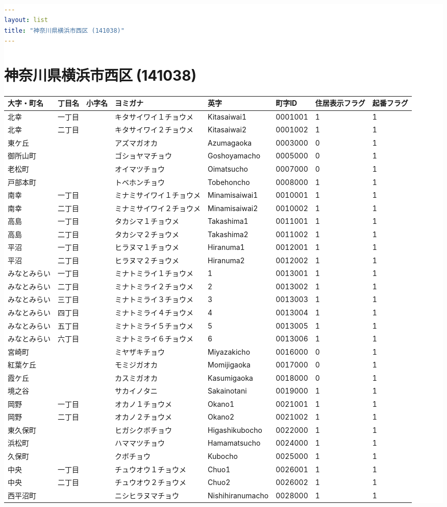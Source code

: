 ```yaml
---
layout: list
title: "神奈川県横浜市西区 (141038)"
---
```


# 神奈川県横浜市西区 (141038)

| 大字・町名 | 丁目名 | 小字名 | ヨミガナ | 英字 | 町字ID | 住居表示フラグ | 起番フラグ |
|:---|:---|:---|:---|:---|:---|:---|:---|
| 北幸 | 一丁目 |  | キタサイワイ１チョウメ | Kitasaiwai1 | 0001001 | 1 | 1 |
| 北幸 | 二丁目 |  | キタサイワイ２チョウメ | Kitasaiwai2 | 0001002 | 1 | 1 |
| 東ケ丘 |  |  | アズマガオカ | Azumagaoka | 0003000 | 0 | 1 |
| 御所山町 |  |  | ゴショヤマチョウ | Goshoyamacho | 0005000 | 0 | 1 |
| 老松町 |  |  | オイマツチョウ | Oimatsucho | 0007000 | 0 | 1 |
| 戸部本町 |  |  | トベホンチョウ | Tobehoncho | 0008000 | 1 | 1 |
| 南幸 | 一丁目 |  | ミナミサイワイ１チョウメ | Minamisaiwai1 | 0010001 | 1 | 1 |
| 南幸 | 二丁目 |  | ミナミサイワイ２チョウメ | Minamisaiwai2 | 0010002 | 1 | 1 |
| 高島 | 一丁目 |  | タカシマ１チョウメ | Takashima1 | 0011001 | 1 | 1 |
| 高島 | 二丁目 |  | タカシマ２チョウメ | Takashima2 | 0011002 | 1 | 1 |
| 平沼 | 一丁目 |  | ヒラヌマ１チョウメ | Hiranuma1 | 0012001 | 1 | 1 |
| 平沼 | 二丁目 |  | ヒラヌマ２チョウメ | Hiranuma2 | 0012002 | 1 | 1 |
| みなとみらい | 一丁目 |  | ミナトミライ１チョウメ | 1 | 0013001 | 1 | 1 |
| みなとみらい | 二丁目 |  | ミナトミライ２チョウメ | 2 | 0013002 | 1 | 1 |
| みなとみらい | 三丁目 |  | ミナトミライ３チョウメ | 3 | 0013003 | 1 | 1 |
| みなとみらい | 四丁目 |  | ミナトミライ４チョウメ | 4 | 0013004 | 1 | 1 |
| みなとみらい | 五丁目 |  | ミナトミライ５チョウメ | 5 | 0013005 | 1 | 1 |
| みなとみらい | 六丁目 |  | ミナトミライ６チョウメ | 6 | 0013006 | 1 | 1 |
| 宮崎町 |  |  | ミヤザキチョウ | Miyazakicho | 0016000 | 0 | 1 |
| 紅葉ケ丘 |  |  | モミジガオカ | Momijigaoka | 0017000 | 0 | 1 |
| 霞ケ丘 |  |  | カスミガオカ | Kasumigaoka | 0018000 | 0 | 1 |
| 境之谷 |  |  | サカイノタニ | Sakainotani | 0019000 | 1 | 1 |
| 岡野 | 一丁目 |  | オカノ１チョウメ | Okano1 | 0021001 | 1 | 1 |
| 岡野 | 二丁目 |  | オカノ２チョウメ | Okano2 | 0021002 | 1 | 1 |
| 東久保町 |  |  | ヒガシクボチョウ | Higashikubocho | 0022000 | 1 | 1 |
| 浜松町 |  |  | ハママツチョウ | Hamamatsucho | 0024000 | 1 | 1 |
| 久保町 |  |  | クボチョウ | Kubocho | 0025000 | 1 | 1 |
| 中央 | 一丁目 |  | チュウオウ１チョウメ | Chuo1 | 0026001 | 1 | 1 |
| 中央 | 二丁目 |  | チュウオウ２チョウメ | Chuo2 | 0026002 | 1 | 1 |
| 西平沼町 |  |  | ニシヒラヌマチョウ | Nishihiranumacho | 0028000 | 1 | 1 |